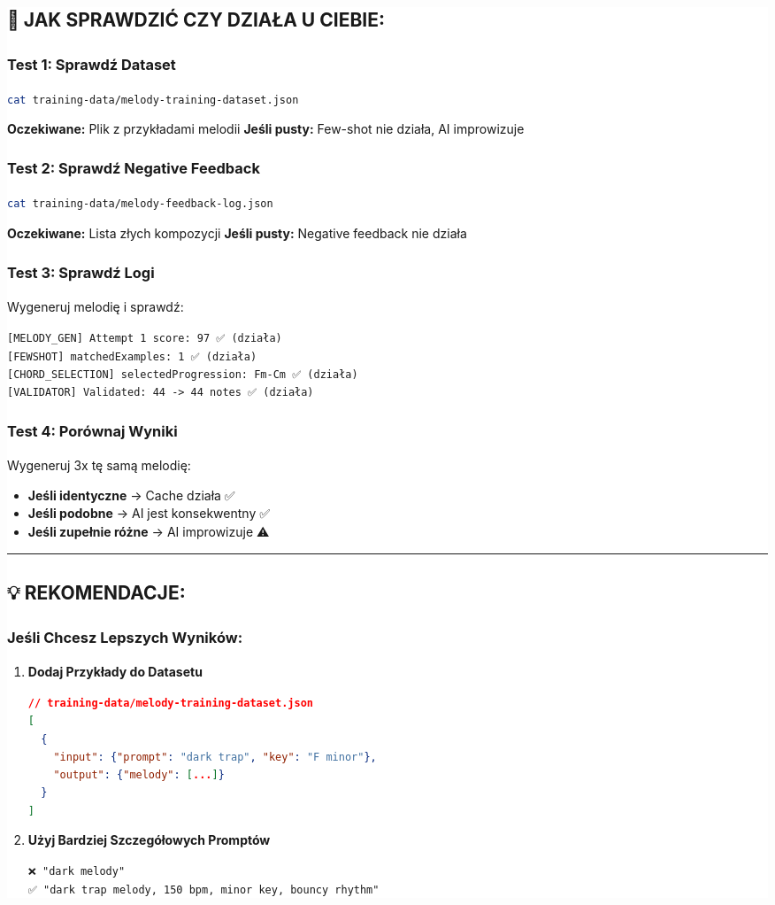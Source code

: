 
## 🔬 **JAK SPRAWDZIĆ CZY DZIAŁA U CIEBIE:**

### Test 1: Sprawdź Dataset
```bash
cat training-data/melody-training-dataset.json
```
**Oczekiwane:** Plik z przykładami melodii
**Jeśli pusty:** Few-shot nie działa, AI improwizuje

### Test 2: Sprawdź Negative Feedback
```bash
cat training-data/melody-feedback-log.json
```
**Oczekiwane:** Lista złych kompozycji
**Jeśli pusty:** Negative feedback nie działa

### Test 3: Sprawdź Logi
Wygeneruj melodię i sprawdź:
```
[MELODY_GEN] Attempt 1 score: 97 ✅ (działa)
[FEWSHOT] matchedExamples: 1 ✅ (działa)
[CHORD_SELECTION] selectedProgression: Fm-Cm ✅ (działa)
[VALIDATOR] Validated: 44 -> 44 notes ✅ (działa)
```

### Test 4: Porównaj Wyniki
Wygeneruj 3x tę samą melodię:
- **Jeśli identyczne** → Cache działa ✅
- **Jeśli podobne** → AI jest konsekwentny ✅
- **Jeśli zupełnie różne** → AI improwizuje ⚠️

---

## 💡 **REKOMENDACJE:**

### Jeśli Chcesz Lepszych Wyników:

1. **Dodaj Przykłady do Datasetu**
   ```json
   // training-data/melody-training-dataset.json
   [
     {
       "input": {"prompt": "dark trap", "key": "F minor"},
       "output": {"melody": [...]}
     }
   ]
   ```

2. **Użyj Bardziej Szczegółowych Promptów**
   ```
   ❌ "dark melody"
   ✅ "dark trap melody, 150 bpm, minor key, bouncy rhythm"
   ```
